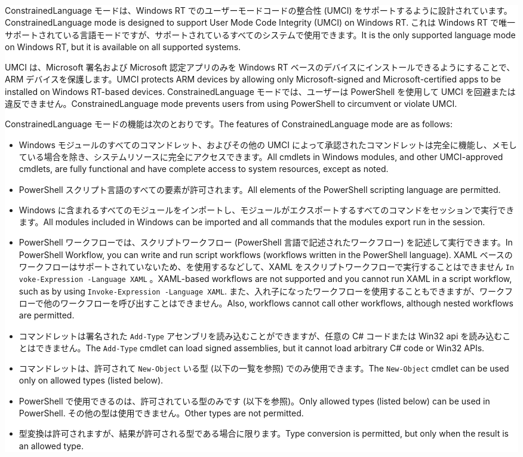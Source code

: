 <span data-ttu-id="10018-142">ConstrainedLanguage モードは、Windows RT でのユーザーモードコードの整合性 (UMCI) をサポートするように設計されています。</span><span class="sxs-lookup"><span data-stu-id="10018-142">ConstrainedLanguage mode is designed to support User Mode Code Integrity (UMCI) on Windows RT.</span></span> <span data-ttu-id="10018-143">これは Windows RT で唯一サポートされている言語モードですが、サポートされているすべてのシステムで使用できます。</span><span class="sxs-lookup"><span data-stu-id="10018-143">It is the only supported language mode on Windows RT, but it is available on all supported systems.</span></span>

<span data-ttu-id="10018-144">UMCI は、Microsoft 署名および Microsoft 認定アプリのみを Windows RT ベースのデバイスにインストールできるようにすることで、ARM デバイスを保護します。</span><span class="sxs-lookup"><span data-stu-id="10018-144">UMCI protects ARM devices by allowing only Microsoft-signed and Microsoft-certified apps to be installed on Windows RT-based devices.</span></span>
<span data-ttu-id="10018-145">ConstrainedLanguage モードでは、ユーザーは PowerShell を使用して UMCI を回避または違反できません。</span><span class="sxs-lookup"><span data-stu-id="10018-145">ConstrainedLanguage mode prevents users from using PowerShell to circumvent or violate UMCI.</span></span>

<span data-ttu-id="10018-146">ConstrainedLanguage モードの機能は次のとおりです。</span><span class="sxs-lookup"><span data-stu-id="10018-146">The features of ConstrainedLanguage mode are as follows:</span></span>

- <span data-ttu-id="10018-147">Windows モジュールのすべてのコマンドレット、およびその他の UMCI によって承認されたコマンドレットは完全に機能し、メモしている場合を除き、システムリソースに完全にアクセスできます。</span><span class="sxs-lookup"><span data-stu-id="10018-147">All cmdlets in Windows modules, and other UMCI-approved cmdlets, are fully functional and have complete access to system resources, except as noted.</span></span>

- <span data-ttu-id="10018-148">PowerShell スクリプト言語のすべての要素が許可されます。</span><span class="sxs-lookup"><span data-stu-id="10018-148">All elements of the PowerShell scripting language are permitted.</span></span>

- <span data-ttu-id="10018-149">Windows に含まれるすべてのモジュールをインポートし、モジュールがエクスポートするすべてのコマンドをセッションで実行できます。</span><span class="sxs-lookup"><span data-stu-id="10018-149">All modules included in Windows can be imported and all commands that the modules export run in the session.</span></span>

- <span data-ttu-id="10018-150">PowerShell ワークフローでは、スクリプトワークフロー (PowerShell 言語で記述されたワークフロー) を記述して実行できます。</span><span class="sxs-lookup"><span data-stu-id="10018-150">In PowerShell Workflow, you can write and run script workflows (workflows written in the PowerShell language).</span></span> <span data-ttu-id="10018-151">XAML ベースのワークフローはサポートされていないため、を使用するなどして、XAML をスクリプトワークフローで実行することはできません `Invoke-Expression -Language XAML` 。</span><span class="sxs-lookup"><span data-stu-id="10018-151">XAML-based workflows are not supported and you cannot run XAML in a script workflow, such as by using `Invoke-Expression -Language XAML`.</span></span> <span data-ttu-id="10018-152">また、入れ子になったワークフローを使用することもできますが、ワークフローで他のワークフローを呼び出すことはできません。</span><span class="sxs-lookup"><span data-stu-id="10018-152">Also, workflows cannot call other workflows, although nested workflows are permitted.</span></span>

- <span data-ttu-id="10018-153">コマンドレットは署名された `Add-Type` アセンブリを読み込むことができますが、任意の C# コードまたは Win32 api を読み込むことはできません。</span><span class="sxs-lookup"><span data-stu-id="10018-153">The `Add-Type` cmdlet can load signed assemblies, but it cannot load arbitrary C# code or Win32 APIs.</span></span>

- <span data-ttu-id="10018-154">コマンドレットは、許可されて `New-Object` いる型 (以下の一覧を参照) でのみ使用できます。</span><span class="sxs-lookup"><span data-stu-id="10018-154">The `New-Object` cmdlet can be used only on allowed types (listed below).</span></span>

- <span data-ttu-id="10018-155">PowerShell で使用できるのは、許可されている型のみです (以下を参照)。</span><span class="sxs-lookup"><span data-stu-id="10018-155">Only allowed types (listed below) can be used in PowerShell.</span></span> <span data-ttu-id="10018-156">その他の型は使用できません。</span><span class="sxs-lookup"><span data-stu-id="10018-156">Other types are not permitted.</span></span>

- <span data-ttu-id="10018-157">型変換は許可されますが、結果が許可される型である場合に限ります。</span><span class="sxs-lookup"><span data-stu-id="10018-157">Type conversion is permitted, but only when the result is an allowed type.</span></span>
